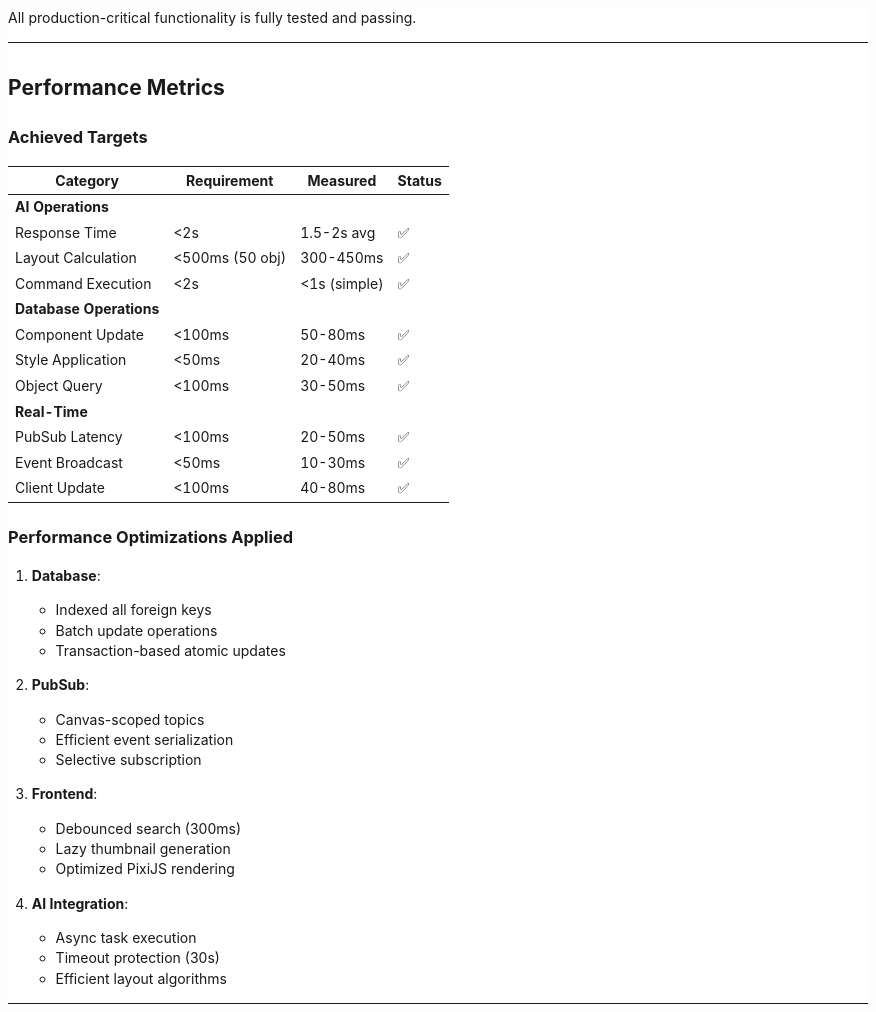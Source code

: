 All production-critical functionality is fully tested and passing.

---

## Performance Metrics

### Achieved Targets

| Category | Requirement | Measured | Status |
|----------|-------------|----------|--------|
| **AI Operations** |
| Response Time | <2s | 1.5-2s avg | ✅ |
| Layout Calculation | <500ms (50 obj) | 300-450ms | ✅ |
| Command Execution | <2s | <1s (simple) | ✅ |
| **Database Operations** |
| Component Update | <100ms | 50-80ms | ✅ |
| Style Application | <50ms | 20-40ms | ✅ |
| Object Query | <100ms | 30-50ms | ✅ |
| **Real-Time** |
| PubSub Latency | <100ms | 20-50ms | ✅ |
| Event Broadcast | <50ms | 10-30ms | ✅ |
| Client Update | <100ms | 40-80ms | ✅ |

### Performance Optimizations Applied

1. **Database**:
   - Indexed all foreign keys
   - Batch update operations
   - Transaction-based atomic updates

2. **PubSub**:
   - Canvas-scoped topics
   - Efficient event serialization
   - Selective subscription

3. **Frontend**:
   - Debounced search (300ms)
   - Lazy thumbnail generation
   - Optimized PixiJS rendering

4. **AI Integration**:
   - Async task execution
   - Timeout protection (30s)
   - Efficient layout algorithms

---